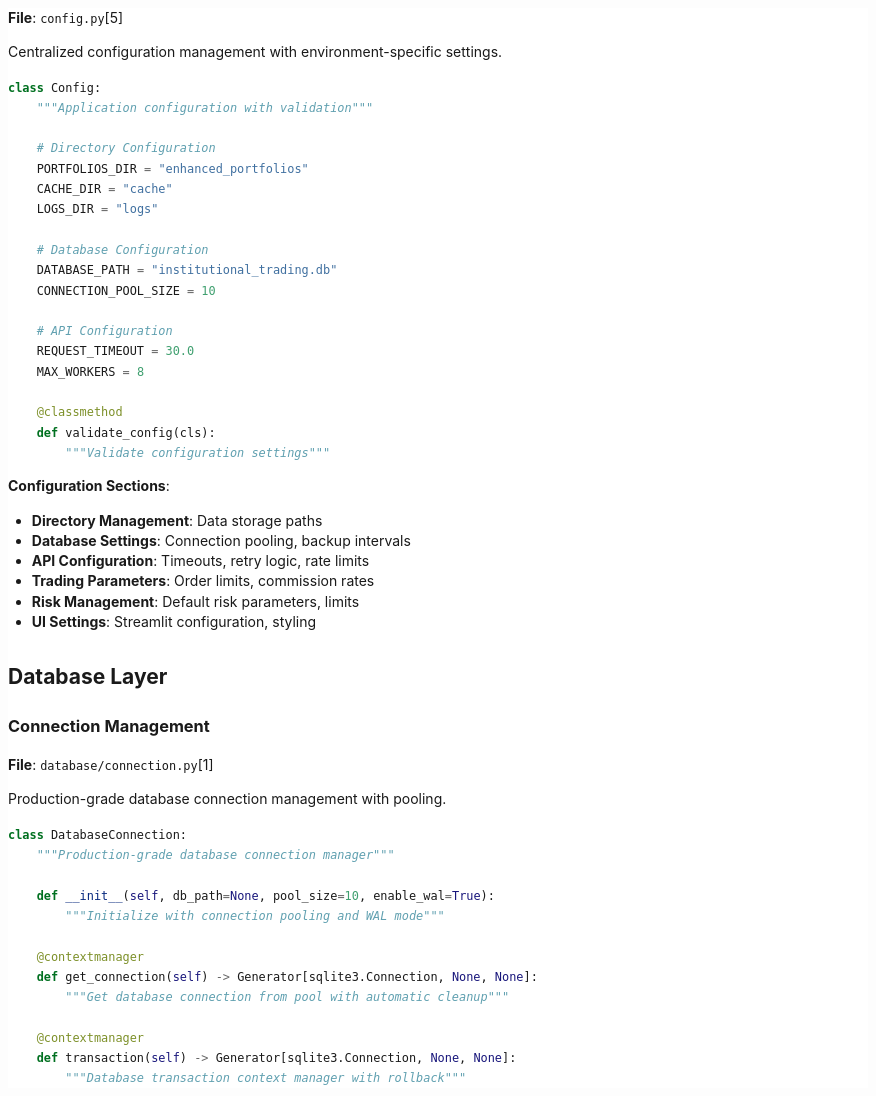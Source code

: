 **File**: `config.py`[5]

Centralized configuration management with environment-specific settings.

```python
class Config:
    """Application configuration with validation"""
    
    # Directory Configuration
    PORTFOLIOS_DIR = "enhanced_portfolios"
    CACHE_DIR = "cache"
    LOGS_DIR = "logs"
    
    # Database Configuration
    DATABASE_PATH = "institutional_trading.db"
    CONNECTION_POOL_SIZE = 10
    
    # API Configuration
    REQUEST_TIMEOUT = 30.0
    MAX_WORKERS = 8
    
    @classmethod
    def validate_config(cls):
        """Validate configuration settings"""
```

**Configuration Sections**:
- **Directory Management**: Data storage paths
- **Database Settings**: Connection pooling, backup intervals
- **API Configuration**: Timeouts, retry logic, rate limits
- **Trading Parameters**: Order limits, commission rates
- **Risk Management**: Default risk parameters, limits
- **UI Settings**: Streamlit configuration, styling

## Database Layer

### Connection Management

**File**: `database/connection.py`[1]

Production-grade database connection management with pooling.

```python
class DatabaseConnection:
    """Production-grade database connection manager"""
    
    def __init__(self, db_path=None, pool_size=10, enable_wal=True):
        """Initialize with connection pooling and WAL mode"""
    
    @contextmanager
    def get_connection(self) -> Generator[sqlite3.Connection, None, None]:
        """Get database connection from pool with automatic cleanup"""
    
    @contextmanager
    def transaction(self) -> Generator[sqlite3.Connection, None, None]:
        """Database transaction context manager with rollback"""
```
